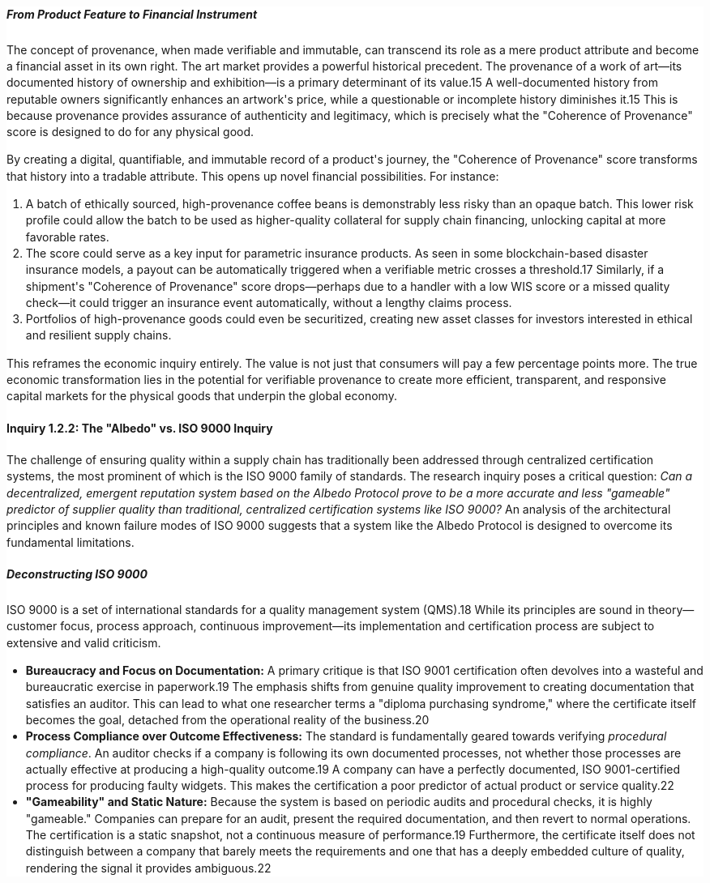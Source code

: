 ##### **From Product Feature to Financial Instrument**

The concept of provenance, when made verifiable and immutable, can transcend its role as a mere product attribute and become a financial asset in its own right. The art market provides a powerful historical precedent. The provenance of a work of art—its documented history of ownership and exhibition—is a primary determinant of its value.15 A well-documented history from reputable owners significantly enhances an artwork's price, while a questionable or incomplete history diminishes it.15 This is because provenance provides assurance of authenticity and legitimacy, which is precisely what the "Coherence of Provenance" score is designed to do for any physical good.

By creating a digital, quantifiable, and immutable record of a product's journey, the "Coherence of Provenance" score transforms that history into a tradable attribute. This opens up novel financial possibilities. For instance:

1. A batch of ethically sourced, high-provenance coffee beans is demonstrably less risky than an opaque batch. This lower risk profile could allow the batch to be used as higher-quality collateral for supply chain financing, unlocking capital at more favorable rates.  
2. The score could serve as a key input for parametric insurance products. As seen in some blockchain-based disaster insurance models, a payout can be automatically triggered when a verifiable metric crosses a threshold.17 Similarly, if a shipment's "Coherence of Provenance" score drops—perhaps due to a handler with a low WIS score or a missed quality check—it could trigger an insurance event automatically, without a lengthy claims process.  
3. Portfolios of high-provenance goods could even be securitized, creating new asset classes for investors interested in ethical and resilient supply chains.

This reframes the economic inquiry entirely. The value is not just that consumers will pay a few percentage points more. The true economic transformation lies in the potential for verifiable provenance to create more efficient, transparent, and responsive capital markets for the physical goods that underpin the global economy.

#### **Inquiry 1.2.2: The "Albedo" vs. ISO 9000 Inquiry**

The challenge of ensuring quality within a supply chain has traditionally been addressed through centralized certification systems, the most prominent of which is the ISO 9000 family of standards. The research inquiry poses a critical question: *Can a decentralized, emergent reputation system based on the Albedo Protocol prove to be a more accurate and less "gameable" predictor of supplier quality than traditional, centralized certification systems like ISO 9000?* An analysis of the architectural principles and known failure modes of ISO 9000 suggests that a system like the Albedo Protocol is designed to overcome its fundamental limitations.

##### **Deconstructing ISO 9000**

ISO 9000 is a set of international standards for a quality management system (QMS).18 While its principles are sound in theory—customer focus, process approach, continuous improvement—its implementation and certification process are subject to extensive and valid criticism.

* **Bureaucracy and Focus on Documentation:** A primary critique is that ISO 9001 certification often devolves into a wasteful and bureaucratic exercise in paperwork.19 The emphasis shifts from genuine quality improvement to creating documentation that satisfies an auditor. This can lead to what one researcher terms a "diploma purchasing syndrome," where the certificate itself becomes the goal, detached from the operational reality of the business.20  
* **Process Compliance over Outcome Effectiveness:** The standard is fundamentally geared towards verifying *procedural compliance*. An auditor checks if a company is following its own documented processes, not whether those processes are actually effective at producing a high-quality outcome.19 A company can have a perfectly documented, ISO 9001-certified process for producing faulty widgets. This makes the certification a poor predictor of actual product or service quality.22  
* **"Gameability" and Static Nature:** Because the system is based on periodic audits and procedural checks, it is highly "gameable." Companies can prepare for an audit, present the required documentation, and then revert to normal operations. The certification is a static snapshot, not a continuous measure of performance.19 Furthermore, the certificate itself does not distinguish between a company that barely meets the requirements and one that has a deeply embedded culture of quality, rendering the signal it provides ambiguous.22

